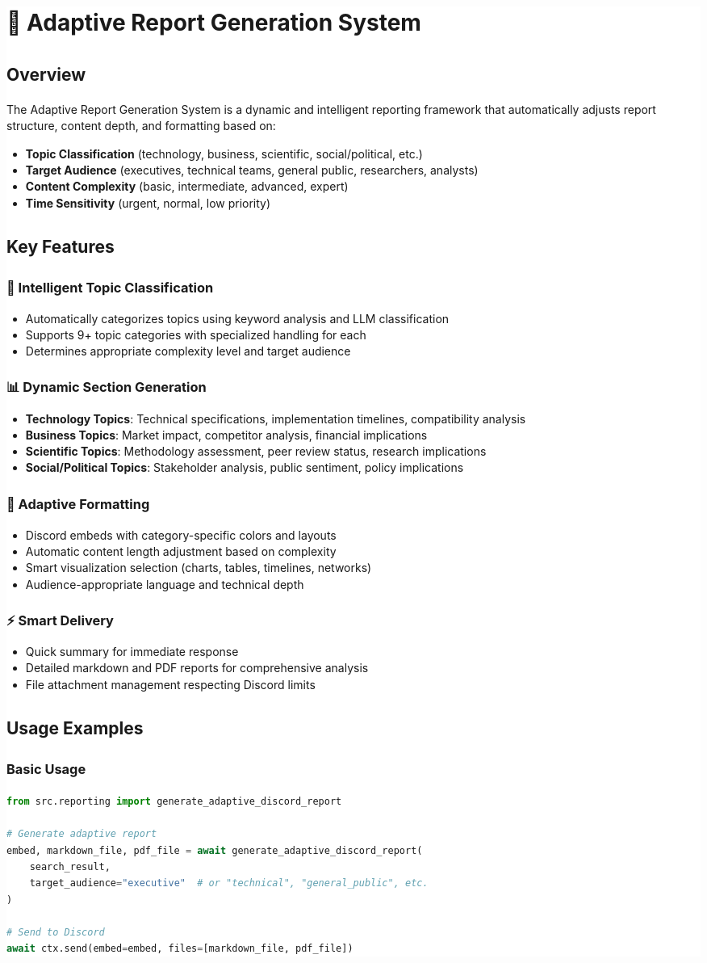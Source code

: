 # 🤖 Adaptive Report Generation System

## Overview

The Adaptive Report Generation System is a dynamic and intelligent reporting framework that automatically adjusts report structure, content depth, and formatting based on:

- **Topic Classification** (technology, business, scientific, social/political, etc.)
- **Target Audience** (executives, technical teams, general public, researchers, analysts)
- **Content Complexity** (basic, intermediate, advanced, expert)
- **Time Sensitivity** (urgent, normal, low priority)

## Key Features

### 🎯 Intelligent Topic Classification
- Automatically categorizes topics using keyword analysis and LLM classification
- Supports 9+ topic categories with specialized handling for each
- Determines appropriate complexity level and target audience

### 📊 Dynamic Section Generation
- **Technology Topics**: Technical specifications, implementation timelines, compatibility analysis
- **Business Topics**: Market impact, competitor analysis, financial implications
- **Scientific Topics**: Methodology assessment, peer review status, research implications
- **Social/Political Topics**: Stakeholder analysis, public sentiment, policy implications

### 🎨 Adaptive Formatting
- Discord embeds with category-specific colors and layouts
- Automatic content length adjustment based on complexity
- Smart visualization selection (charts, tables, timelines, networks)
- Audience-appropriate language and technical depth

### ⚡ Smart Delivery
- Quick summary for immediate response
- Detailed markdown and PDF reports for comprehensive analysis
- File attachment management respecting Discord limits

## Usage Examples

### Basic Usage

```python
from src.reporting import generate_adaptive_discord_report

# Generate adaptive report
embed, markdown_file, pdf_file = await generate_adaptive_discord_report(
    search_result,
    target_audience="executive"  # or "technical", "general_public", etc.
)

# Send to Discord
await ctx.send(embed=embed, files=[markdown_file, pdf_file])
```
